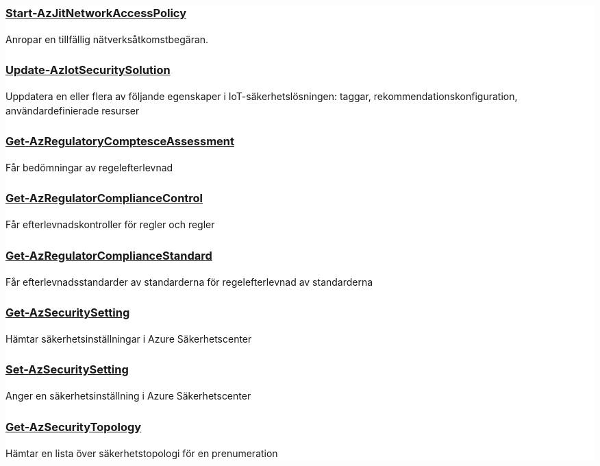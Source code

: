 ### [Start-AzJitNetworkAccessPolicy](Start-AzJitNetworkAccessPolicy.md)
Anropar en tillfällig nätverksåtkomstbegäran.

### [Update-AzIotSecuritySolution](Update-AzIotSecuritySolution.md)
Uppdatera en eller flera av följande egenskaper i IoT-säkerhetslösningen: taggar, rekommendationskonfiguration, användardefinierade resurser

### [Get-AzRegulatoryComptesceAssessment](Get-AzRegulatoryComplainceAssessment.md)
Får bedömningar av regelefterlevnad

### [Get-AzRegulatorComplianceControl](Get-AzRegulatoryComplianceControl.md)
Får efterlevnadskontroller för regler och regler

### [Get-AzRegulatorComplianceStandard](Get-AzRegulatoryComplianceStandard.md)
Får efterlevnadsstandarder av standarderna för regelefterlevnad av standarderna

### [Get-AzSecuritySetting](Get-AzSecuritySetting.md)
Hämtar säkerhetsinställningar i Azure Säkerhetscenter

### [Set-AzSecuritySetting](Set-AzSecuritySetting.md)
Anger en säkerhetsinställning i Azure Säkerhetscenter

### [Get-AzSecurityTopology](Get-AzSecurityTopology.md)
Hämtar en lista över säkerhetstopologi för en prenumeration
